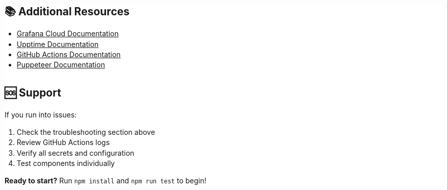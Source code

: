 ## 📚 Additional Resources

- [Grafana Cloud Documentation](https://grafana.com/docs/grafana-cloud/)
- [Upptime Documentation](https://upptime.js.org/docs/)
- [GitHub Actions Documentation](https://docs.github.com/en/actions)
- [Puppeteer Documentation](https://pptr.dev/)

## 🆘 Support

If you run into issues:

1. Check the troubleshooting section above
2. Review GitHub Actions logs
3. Verify all secrets and configuration
4. Test components individually

**Ready to start?** Run `npm install` and `npm run test` to begin!
